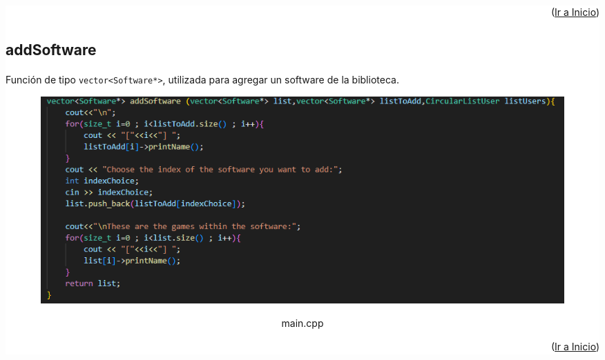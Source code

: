 </div>
<p align="right">(<a href="#arriba">Ir a Inicio</a>)</p>

## addSoftware

Función de tipo `vector<Software*>`, utilizada para agregar un software de la biblioteca. 
<div align="center">
    <img src="imagenes/addSoftware.png" alt="addSoftware" width="800" height="300">
    <p>main.cpp</p>
</div>
<p align="right">(<a href="#arriba">Ir a Inicio</a>)</p>
